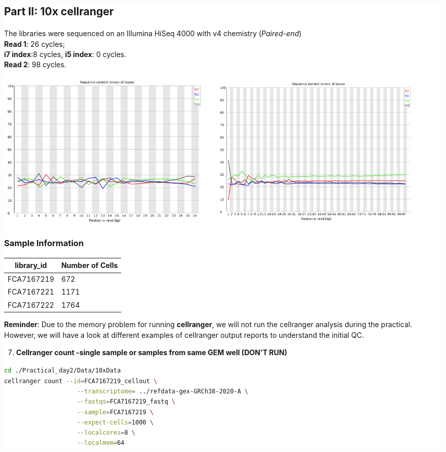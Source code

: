 
## Part II: 10x cellranger

The libraries were sequenced on an Illumina HiSeq 4000 with v4 chemistry (*Paired-end*)<br>
**Read 1**: 26 cycles; <br>
**i7 index**:8 cycles, **i5 index**: 0 cycles. <br>
**Read 2**: 98 cycles.

<IMG SRC="Screenshot/10x_R1_R2.png" width=800px> <br>

### Sample Information
| library_id                | Number of Cells    |
| ------------------------- |     ---------      |
| FCA7167219                |        672         |
| FCA7167221                |        1171        |
| FCA7167222                |        1764        |

**Reminder**: Due to the memory problem for running **cellranger**, we will not run the cellranger analysis during the practical. However, we will have a look at different examples of cellranger output reports to understand the initial QC.

7. **Cellranger count -single sample or samples from same GEM well (**DON'T RUN**)**
```bash
cd ./Practical_day2/Data/10xData
cellranger count --id=FCA7167219_cellout \
                    --transcriptome= ../refdata-gex-GRCh38-2020-A \
                    --fastqs=FCA7167219_fastq \
                    --sample=FCA7167219 \
                    --expect-cells=1000 \
                    --localcores=8 \
                    --localmem=64
```